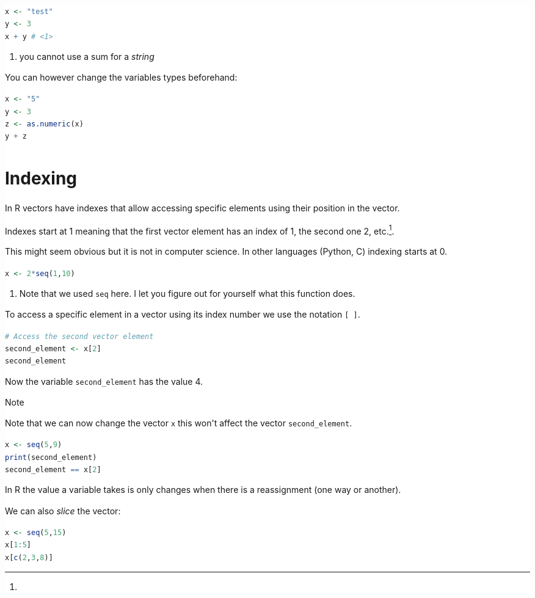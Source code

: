 ```r
x <- "test"
y <- 3
x + y # <1>
```
1. you cannot use a sum for a *string*

You can however change the variables types beforehand: 
```r
x <- "5"
y <- 3
z <- as.numeric(x)
y + z
```
# Indexing

In R vectors have indexes that allow accessing specific elements using their position in the vector. 

Indexes start at 1 meaning that the first vector element has an index of 1, the second one 2, etc.[^noteindice].

[^noteindice]: 
  This might seem obvious but it is not in computer science. In other languages (Python, C) indexing starts at 0.

```r
x <- 2*seq(1,10)
```
1. Note that we used `seq` here. I let you figure out for yourself what this function does. 

To access a specific element in a vector using its index number we use the notation `[ ]`. 

```r
# Access the second vector element
second_element <- x[2]
second_element
```

Now the variable `second_element` has the value 4.

> [!note]
> Note that we can now change the vector `x` this won't affect the vector `second_element`.
> ```r
> x <- seq(5,9)
> print(second_element)
> second_element == x[2]
> ```
> In R the value a variable takes is only changes when there is a reassignment (one way or another).


We can also *slice* the vector:
```r
x <- seq(5,15)
x[1:5]
x[c(2,3,8)]
```
